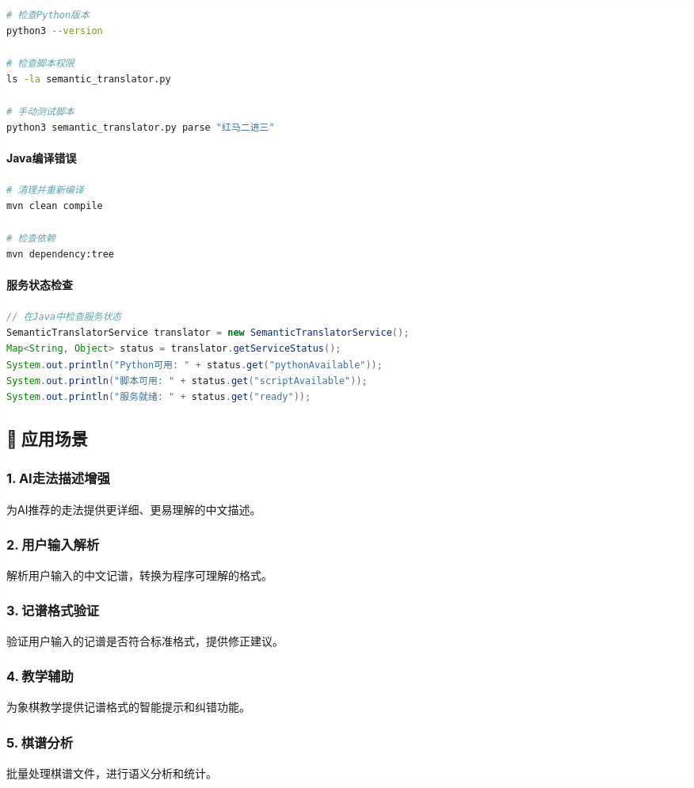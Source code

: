 ```bash
# 检查Python版本
python3 --version

# 检查脚本权限
ls -la semantic_translator.py

# 手动测试脚本
python3 semantic_translator.py parse "红马二进三"
```

#### Java编译错误

```bash
# 清理并重新编译
mvn clean compile

# 检查依赖
mvn dependency:tree
```

#### 服务状态检查

```java
// 在Java中检查服务状态
SemanticTranslatorService translator = new SemanticTranslatorService();
Map<String, Object> status = translator.getServiceStatus();
System.out.println("Python可用: " + status.get("pythonAvailable"));
System.out.println("脚本可用: " + status.get("scriptAvailable"));
System.out.println("服务就绪: " + status.get("ready"));
```

## 🎯 应用场景

### 1. AI走法描述增强

为AI推荐的走法提供更详细、更易理解的中文描述。

### 2. 用户输入解析

解析用户输入的中文记谱，转换为程序可理解的格式。

### 3. 记谱格式验证

验证用户输入的记谱是否符合标准格式，提供修正建议。

### 4. 教学辅助

为象棋教学提供记谱格式的智能提示和纠错功能。

### 5. 棋谱分析

批量处理棋谱文件，进行语义分析和统计。
